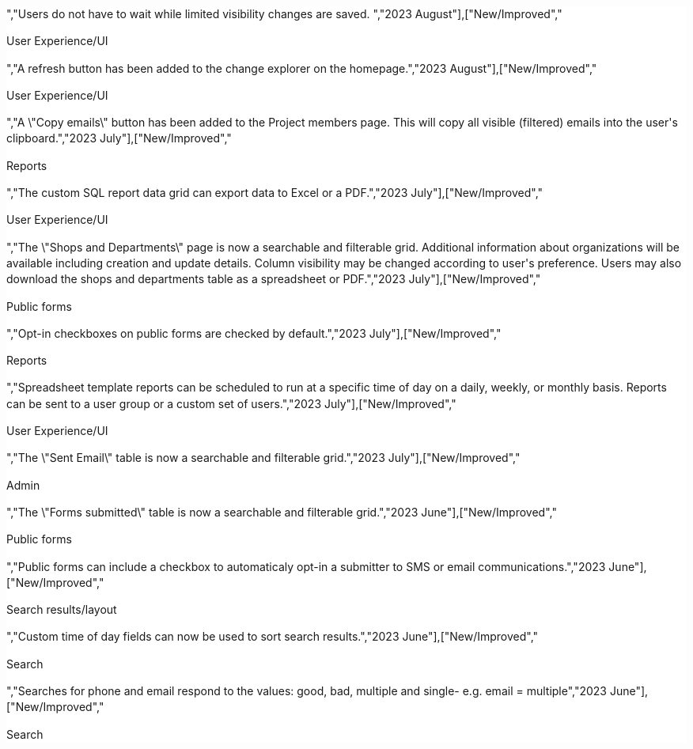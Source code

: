 ","Users do not have to wait while limited visibility changes are saved. ","2023 August"\],\["New/Improved","

User Experience/UI

","A refresh button has been added to the change explorer on the homepage.","2023 August"\],\["New/Improved","

User Experience/UI

","A \\"Copy emails\\" button has been added to the Project members page. This will copy all visible (filtered) emails into the user's clipboard.","2023 July"\],\["New/Improved","

Reports

","The custom SQL report data grid can export data to Excel or a PDF.","2023 July"\],\["New/Improved","

User Experience/UI

","The \\"Shops and Departments\\" page is now a searchable and filterable grid. Additional information about organizations will be available including creation and update details. Column visibility may be changed according to user's preference. Users may also download the shops and departments table as a spreadsheet or PDF.","2023 July"\],\["New/Improved","

Public forms

","Opt-in checkboxes on public forms are checked by default.","2023 July"\],\["New/Improved","

Reports

","Spreadsheet template reports can be scheduled to run at a specific time of day on a daily, weekly, or monthly basis. Reports can be sent to a user group or a custom set of users.","2023 July"\],\["New/Improved","

User Experience/UI

","The \\"Sent Email\\" table is now a searchable and filterable grid.","2023 July"\],\["New/Improved","

Admin

","The \\"Forms submitted\\" table is now a searchable and filterable grid.","2023 June"\],\["New/Improved","

Public forms

","Public forms can include a checkbox to automaticaly opt-in a submitter to SMS or email communications.","2023 June"\],\["New/Improved","

Search results/layout

","Custom time of day fields can now be used to sort search results.","2023 June"\],\["New/Improved","

Search

","Searches for phone and email respond to the values: good, bad, multiple and single\- e.g. email = multiple","2023 June"\],\["New/Improved","

Search
